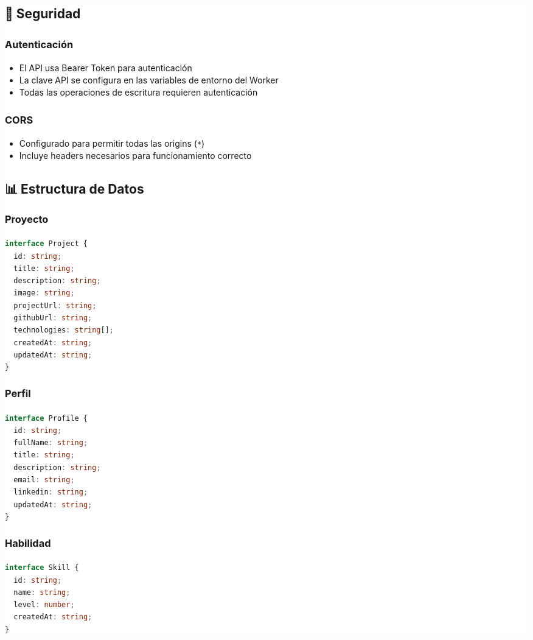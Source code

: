 ## 🔐 Seguridad

### Autenticación
- El API usa Bearer Token para autenticación
- La clave API se configura en las variables de entorno del Worker
- Todas las operaciones de escritura requieren autenticación

### CORS
- Configurado para permitir todas las origins (`*`)
- Incluye headers necesarios para funcionamiento correcto

## 📊 Estructura de Datos

### Proyecto
```typescript
interface Project {
  id: string;
  title: string;
  description: string;
  image: string;
  projectUrl: string;
  githubUrl: string;
  technologies: string[];
  createdAt: string;
  updatedAt: string;
}
```

### Perfil
```typescript
interface Profile {
  id: string;
  fullName: string;
  title: string;
  description: string;
  email: string;
  linkedin: string;
  updatedAt: string;
}
```

### Habilidad
```typescript
interface Skill {
  id: string;
  name: string;
  level: number;
  createdAt: string;
}
```
